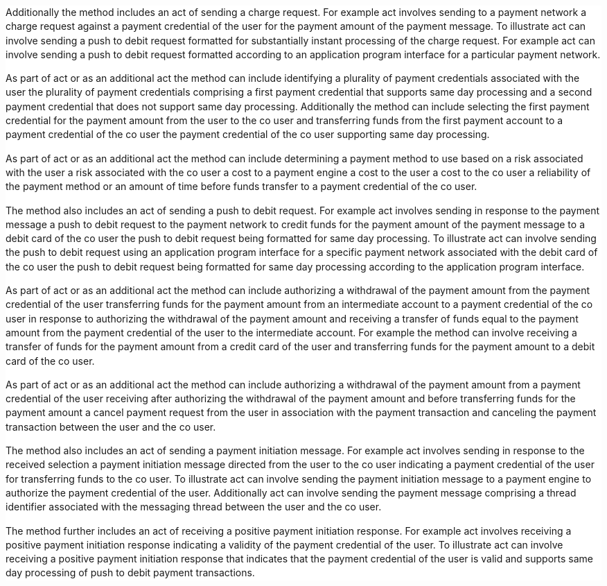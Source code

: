 Additionally the method includes an act of sending a charge request. For example act involves sending to a payment network a charge request against a payment credential of the user for the payment amount of the payment message. To illustrate act can involve sending a push to debit request formatted for substantially instant processing of the charge request. For example act can involve sending a push to debit request formatted according to an application program interface for a particular payment network.

As part of act or as an additional act the method can include identifying a plurality of payment credentials associated with the user the plurality of payment credentials comprising a first payment credential that supports same day processing and a second payment credential that does not support same day processing. Additionally the method can include selecting the first payment credential for the payment amount from the user to the co user and transferring funds from the first payment account to a payment credential of the co user the payment credential of the co user supporting same day processing.

As part of act or as an additional act the method can include determining a payment method to use based on a risk associated with the user a risk associated with the co user a cost to a payment engine a cost to the user a cost to the co user a reliability of the payment method or an amount of time before funds transfer to a payment credential of the co user.

The method also includes an act of sending a push to debit request. For example act involves sending in response to the payment message a push to debit request to the payment network to credit funds for the payment amount of the payment message to a debit card of the co user the push to debit request being formatted for same day processing. To illustrate act can involve sending the push to debit request using an application program interface for a specific payment network associated with the debit card of the co user the push to debit request being formatted for same day processing according to the application program interface.

As part of act or as an additional act the method can include authorizing a withdrawal of the payment amount from the payment credential of the user transferring funds for the payment amount from an intermediate account to a payment credential of the co user in response to authorizing the withdrawal of the payment amount and receiving a transfer of funds equal to the payment amount from the payment credential of the user to the intermediate account. For example the method can involve receiving a transfer of funds for the payment amount from a credit card of the user and transferring funds for the payment amount to a debit card of the co user.

As part of act or as an additional act the method can include authorizing a withdrawal of the payment amount from a payment credential of the user receiving after authorizing the withdrawal of the payment amount and before transferring funds for the payment amount a cancel payment request from the user in association with the payment transaction and canceling the payment transaction between the user and the co user.

The method also includes an act of sending a payment initiation message. For example act involves sending in response to the received selection a payment initiation message directed from the user to the co user indicating a payment credential of the user for transferring funds to the co user. To illustrate act can involve sending the payment initiation message to a payment engine to authorize the payment credential of the user. Additionally act can involve sending the payment message comprising a thread identifier associated with the messaging thread between the user and the co user.

The method further includes an act of receiving a positive payment initiation response. For example act involves receiving a positive payment initiation response indicating a validity of the payment credential of the user. To illustrate act can involve receiving a positive payment initiation response that indicates that the payment credential of the user is valid and supports same day processing of push to debit payment transactions.

